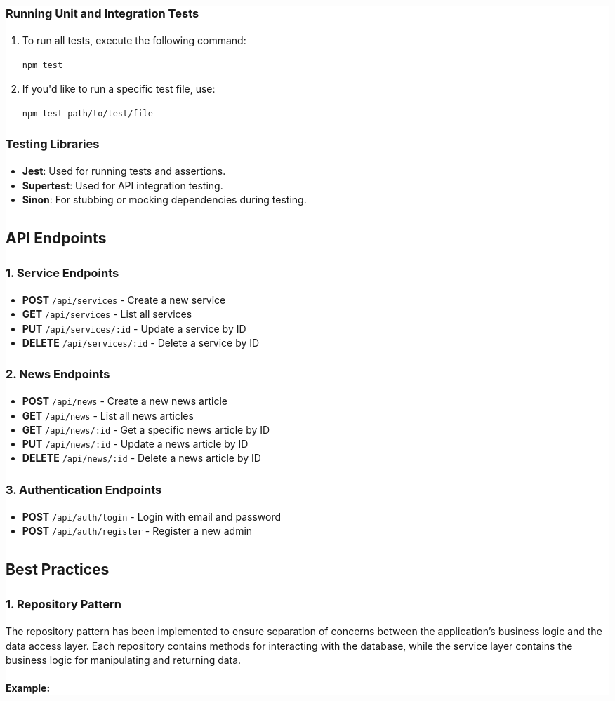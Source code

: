 ### Running Unit and Integration Tests

1. To run all tests, execute the following command:

    ```bash
    npm test
    ```

2. If you'd like to run a specific test file, use:

    ```bash
    npm test path/to/test/file
    ```

### Testing Libraries

- **Jest**: Used for running tests and assertions.
- **Supertest**: Used for API integration testing.
- **Sinon**: For stubbing or mocking dependencies during testing.

## API Endpoints

### 1. Service Endpoints

- **POST** `/api/services` - Create a new service
- **GET** `/api/services` - List all services
- **PUT** `/api/services/:id` - Update a service by ID
- **DELETE** `/api/services/:id` - Delete a service by ID

### 2. News Endpoints

- **POST** `/api/news` - Create a new news article
- **GET** `/api/news` - List all news articles
- **GET** `/api/news/:id` - Get a specific news article by ID
- **PUT** `/api/news/:id` - Update a news article by ID
- **DELETE** `/api/news/:id` - Delete a news article by ID

### 3. Authentication Endpoints

- **POST** `/api/auth/login` - Login with email and password
- **POST** `/api/auth/register` - Register a new admin

## Best Practices

### 1. **Repository Pattern**

The repository pattern has been implemented to ensure separation of concerns between the application’s business logic and the data access layer. Each repository contains methods for interacting with the database, while the service layer contains the business logic for manipulating and returning data.

#### Example:
